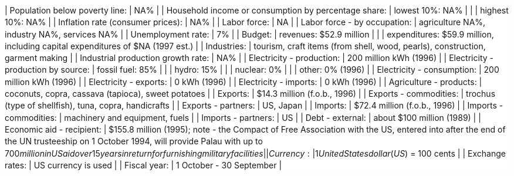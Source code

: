 | Population below poverty line: | NA% |
| Household income or consumption by percentage share: | lowest 10%: NA% |
|  | highest 10%: NA% |
| Inflation rate (consumer prices): | NA% |
| Labor force: | NA |
| Labor force - by occupation: | agriculture NA%, industry NA%, services NA% |
| Unemployment rate: | 7% |
| Budget: | revenues: $52.9 million |
|  | expenditures: $59.9 million, including capital expenditures of $NA (1997 est.) |
| Industries: | tourism, craft items (from shell, wood, pearls), construction, garment making |
| Industrial production growth rate: | NA% |
| Electricity - production: | 200 million kWh (1996) |
| Electricity - production by source: | fossil fuel: 85% |
|  | hydro: 15% |
|  | nuclear: 0% |
|  | other: 0% (1996) |
| Electricity - consumption: | 200 million kWh (1996) |
| Electricity - exports: | 0 kWh (1996) |
| Electricity - imports: | 0 kWh (1996) |
| Agriculture - products: | coconuts, copra, cassava (tapioca), sweet potatoes |
| Exports: | $14.3 million (f.o.b., 1996) |
| Exports - commodities: | trochus (type of shellfish), tuna, copra, handicrafts |
| Exports - partners: | US, Japan |
| Imports: | $72.4 million (f.o.b., 1996) |
| Imports - commodities: | machinery and equipment, fuels |
| Imports - partners: | US |
| Debt - external: | about $100 million (1989) |
| Economic aid - recipient: | $155.8 million (1995); note - the Compact of Free Association with the US, entered into after the end of the UN trusteeship on 1 October 1994, will provide Palau with up to $700 million in US aid over 15 years in return for furnishing military facilities |
| Currency: | 1 United States dollar (US$) = 100 cents |
| Exchange rates: | US currency is used |
| Fiscal year: | 1 October - 30 September |
